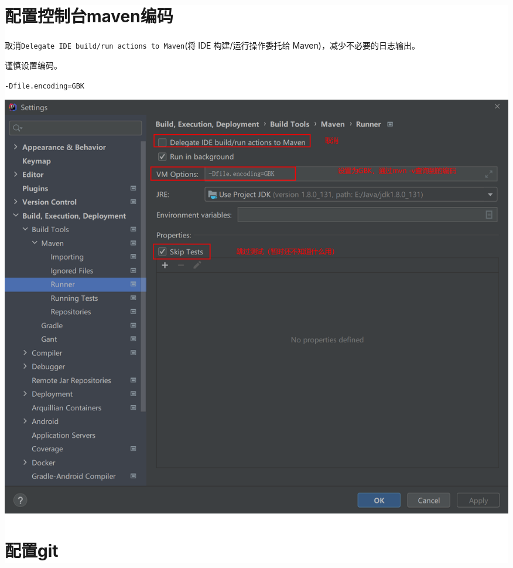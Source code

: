 # 配置控制台maven编码

取消`Delegate IDE build/run actions to Maven`(将 IDE 构建/运行操作委托给 Maven)，减少不必要的日志输出。

谨慎设置编码。

```
-Dfile.encoding=GBK
```

![20210621_000802](img/20210621_000802.png)



# 配置git
